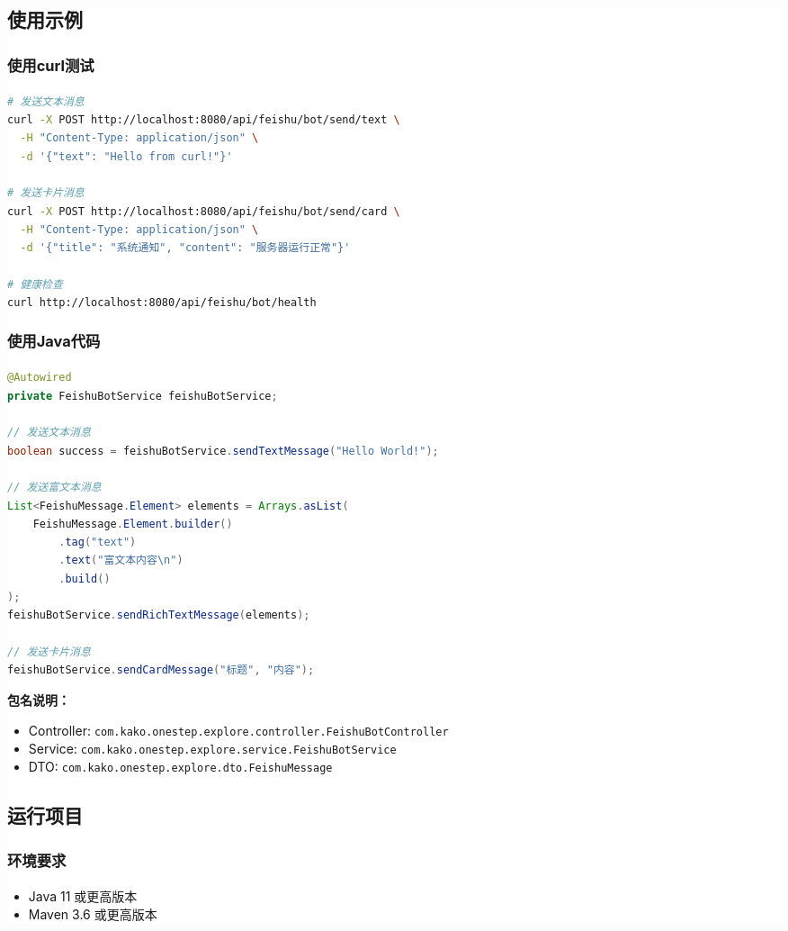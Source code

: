 ## 使用示例

### 使用curl测试

```bash
# 发送文本消息
curl -X POST http://localhost:8080/api/feishu/bot/send/text \
  -H "Content-Type: application/json" \
  -d '{"text": "Hello from curl!"}'

# 发送卡片消息
curl -X POST http://localhost:8080/api/feishu/bot/send/card \
  -H "Content-Type: application/json" \
  -d '{"title": "系统通知", "content": "服务器运行正常"}'

# 健康检查
curl http://localhost:8080/api/feishu/bot/health
```

### 使用Java代码

```java
@Autowired
private FeishuBotService feishuBotService;

// 发送文本消息
boolean success = feishuBotService.sendTextMessage("Hello World!");

// 发送富文本消息
List<FeishuMessage.Element> elements = Arrays.asList(
    FeishuMessage.Element.builder()
        .tag("text")
        .text("富文本内容\n")
        .build()
);
feishuBotService.sendRichTextMessage(elements);

// 发送卡片消息
feishuBotService.sendCardMessage("标题", "内容");
```

**包名说明：**
- Controller: `com.kako.onestep.explore.controller.FeishuBotController`
- Service: `com.kako.onestep.explore.service.FeishuBotService`
- DTO: `com.kako.onestep.explore.dto.FeishuMessage`

## 运行项目

### 环境要求
- Java 11 或更高版本
- Maven 3.6 或更高版本
